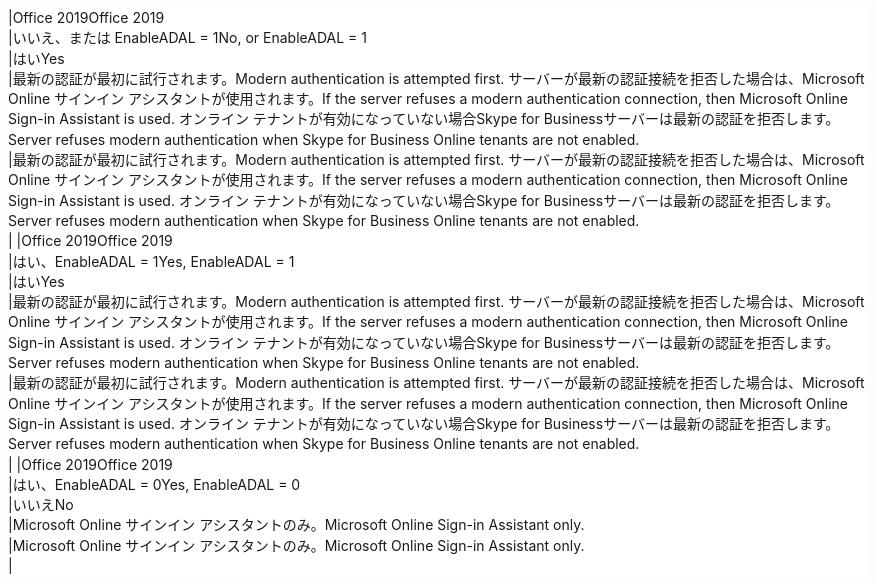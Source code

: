 |<span data-ttu-id="9a6b4-276">Office 2019</span><span class="sxs-lookup"><span data-stu-id="9a6b4-276">Office 2019</span></span>  <br/> |<span data-ttu-id="9a6b4-277">いいえ、または EnableADAL = 1</span><span class="sxs-lookup"><span data-stu-id="9a6b4-277">No, or EnableADAL = 1</span></span>  <br/> |<span data-ttu-id="9a6b4-278">はい</span><span class="sxs-lookup"><span data-stu-id="9a6b4-278">Yes</span></span>  <br/> |<span data-ttu-id="9a6b4-279">最新の認証が最初に試行されます。</span><span class="sxs-lookup"><span data-stu-id="9a6b4-279">Modern authentication is attempted first.</span></span> <span data-ttu-id="9a6b4-280">サーバーが最新の認証接続を拒否した場合は、Microsoft Online サインイン アシスタントが使用されます。</span><span class="sxs-lookup"><span data-stu-id="9a6b4-280">If the server refuses a modern authentication connection, then Microsoft Online Sign-in Assistant is used.</span></span> <span data-ttu-id="9a6b4-281">オンライン テナントが有効になっていない場合Skype for Businessサーバーは最新の認証を拒否します。</span><span class="sxs-lookup"><span data-stu-id="9a6b4-281">Server refuses modern authentication when Skype for Business Online tenants are not enabled.</span></span>  <br/> |<span data-ttu-id="9a6b4-282">最新の認証が最初に試行されます。</span><span class="sxs-lookup"><span data-stu-id="9a6b4-282">Modern authentication is attempted first.</span></span> <span data-ttu-id="9a6b4-283">サーバーが最新の認証接続を拒否した場合は、Microsoft Online サインイン アシスタントが使用されます。</span><span class="sxs-lookup"><span data-stu-id="9a6b4-283">If the server refuses a modern authentication connection, then Microsoft Online Sign-in Assistant is used.</span></span> <span data-ttu-id="9a6b4-284">オンライン テナントが有効になっていない場合Skype for Businessサーバーは最新の認証を拒否します。</span><span class="sxs-lookup"><span data-stu-id="9a6b4-284">Server refuses modern authentication when Skype for Business Online tenants are not enabled.</span></span>  <br/> |
|<span data-ttu-id="9a6b4-285">Office 2019</span><span class="sxs-lookup"><span data-stu-id="9a6b4-285">Office 2019</span></span>  <br/> |<span data-ttu-id="9a6b4-286">はい、EnableADAL = 1</span><span class="sxs-lookup"><span data-stu-id="9a6b4-286">Yes, EnableADAL = 1</span></span>  <br/> |<span data-ttu-id="9a6b4-287">はい</span><span class="sxs-lookup"><span data-stu-id="9a6b4-287">Yes</span></span>  <br/> |<span data-ttu-id="9a6b4-288">最新の認証が最初に試行されます。</span><span class="sxs-lookup"><span data-stu-id="9a6b4-288">Modern authentication is attempted first.</span></span> <span data-ttu-id="9a6b4-289">サーバーが最新の認証接続を拒否した場合は、Microsoft Online サインイン アシスタントが使用されます。</span><span class="sxs-lookup"><span data-stu-id="9a6b4-289">If the server refuses a modern authentication connection, then Microsoft Online Sign-in Assistant is used.</span></span> <span data-ttu-id="9a6b4-290">オンライン テナントが有効になっていない場合Skype for Businessサーバーは最新の認証を拒否します。</span><span class="sxs-lookup"><span data-stu-id="9a6b4-290">Server refuses modern authentication when Skype for Business Online tenants are not enabled.</span></span>  <br/> |<span data-ttu-id="9a6b4-291">最新の認証が最初に試行されます。</span><span class="sxs-lookup"><span data-stu-id="9a6b4-291">Modern authentication is attempted first.</span></span> <span data-ttu-id="9a6b4-292">サーバーが最新の認証接続を拒否した場合は、Microsoft Online サインイン アシスタントが使用されます。</span><span class="sxs-lookup"><span data-stu-id="9a6b4-292">If the server refuses a modern authentication connection, then Microsoft Online Sign-in Assistant is used.</span></span> <span data-ttu-id="9a6b4-293">オンライン テナントが有効になっていない場合Skype for Businessサーバーは最新の認証を拒否します。</span><span class="sxs-lookup"><span data-stu-id="9a6b4-293">Server refuses modern authentication when Skype for Business Online tenants are not enabled.</span></span>  <br/> |
|<span data-ttu-id="9a6b4-294">Office 2019</span><span class="sxs-lookup"><span data-stu-id="9a6b4-294">Office 2019</span></span>  <br/> |<span data-ttu-id="9a6b4-295">はい、EnableADAL = 0</span><span class="sxs-lookup"><span data-stu-id="9a6b4-295">Yes, EnableADAL = 0</span></span>  <br/> |<span data-ttu-id="9a6b4-296">いいえ</span><span class="sxs-lookup"><span data-stu-id="9a6b4-296">No</span></span>  <br/> |<span data-ttu-id="9a6b4-297">Microsoft Online サインイン アシスタントのみ。</span><span class="sxs-lookup"><span data-stu-id="9a6b4-297">Microsoft Online Sign-in Assistant only.</span></span>  <br/> |<span data-ttu-id="9a6b4-298">Microsoft Online サインイン アシスタントのみ。</span><span class="sxs-lookup"><span data-stu-id="9a6b4-298">Microsoft Online Sign-in Assistant only.</span></span>  <br/> |